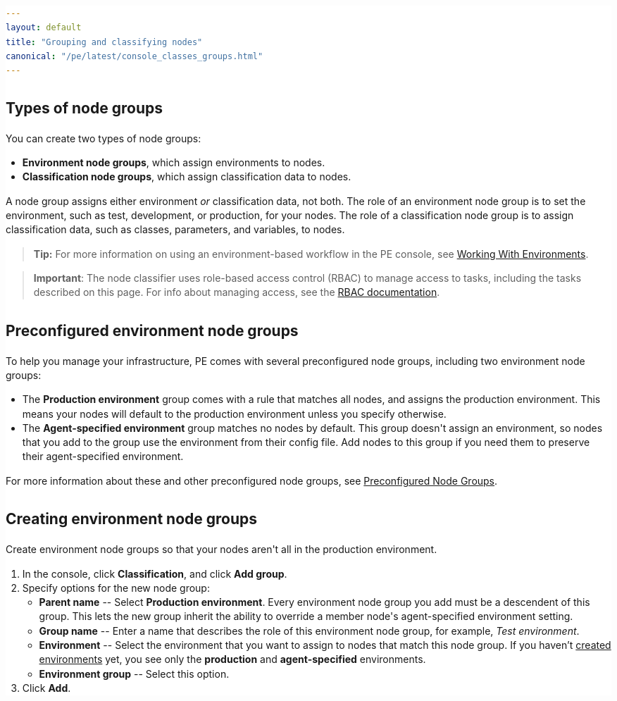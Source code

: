 ```yaml
---
layout: default
title: "Grouping and classifying nodes"
canonical: "/pe/latest/console_classes_groups.html"
---
```



[lang_classes]: {{puppet}}/lang_classes.html
[learn]: /learning/
[forge]: http://forge.puppetlabs.com
[modules]: {{puppet}}/modules_fundamentals.html
[topscope]: {{puppet}}/lang_scope.html#top-scope
[classifying]: ./console_classes_groups_getting_started.html
[environments]: {{puppet}}/environments.html
[agent_config_assign]: {{puppet}}/environments_assigning.html#assigning-environments-via-the-agents-config-file
[creating environments]: {{puppet}}/environments_creating.html

## Types of node groups

You can create two types of node groups:

- **Environment node groups**, which assign environments to nodes.
- **Classification node groups**, which assign classification data to nodes.

A node group assigns either environment _or_ classification data, not both. The role of an environment node group is to set the environment, such as test, development, or production, for your nodes. The role of a classification node group is to assign classification data, such as classes, parameters, and variables, to nodes.

> **Tip:** For more information on using an environment-based workflow in the PE console, see [Working With Environments](./console_classes_groups_environment_override.html).

> **Important**: The node classifier uses role-based access control (RBAC) to manage access to tasks, including the tasks described on this page. For info about managing access, see the [RBAC documentation](./rbac_intro.html).

## Preconfigured environment node groups

To help you manage your infrastructure, PE comes with several preconfigured node groups, including two environment node groups:

* The **Production environment** group comes with a rule that matches all nodes, and assigns the production environment. This means your nodes will default to the production environment unless you specify otherwise.
* The **Agent-specified environment** group matches no nodes by default. This group doesn't assign an environment, so nodes that you add to the group use the environment from their config file. Add nodes to this group if you need them to preserve their agent-specified environment.

For more information about these and other preconfigured node groups, see [Preconfigured Node Groups](./console_classes_groups_preconfigured_groups.html).

## Creating environment node groups

Create environment node groups so that your nodes aren't all in the production environment.

1. In the console, click **Classification**, and click **Add group**.
2. Specify options for the new node group:
   - **Parent name** -- Select **Production environment**. Every environment node group you add must be a descendent of this group. This lets the new group inherit the ability to override a member node's agent-specified environment setting.
   - **Group name** -- Enter a name that describes the role of this environment node group, for example, *Test environment*.
   - **Environment** -- Select the environment that you want to assign to nodes that match this node group. If you haven’t [created environments][creating environments] yet, you see only the  **production** and **agent-specified** environments.
   - **Environment group** -- Select this option.
3. Click **Add**.
